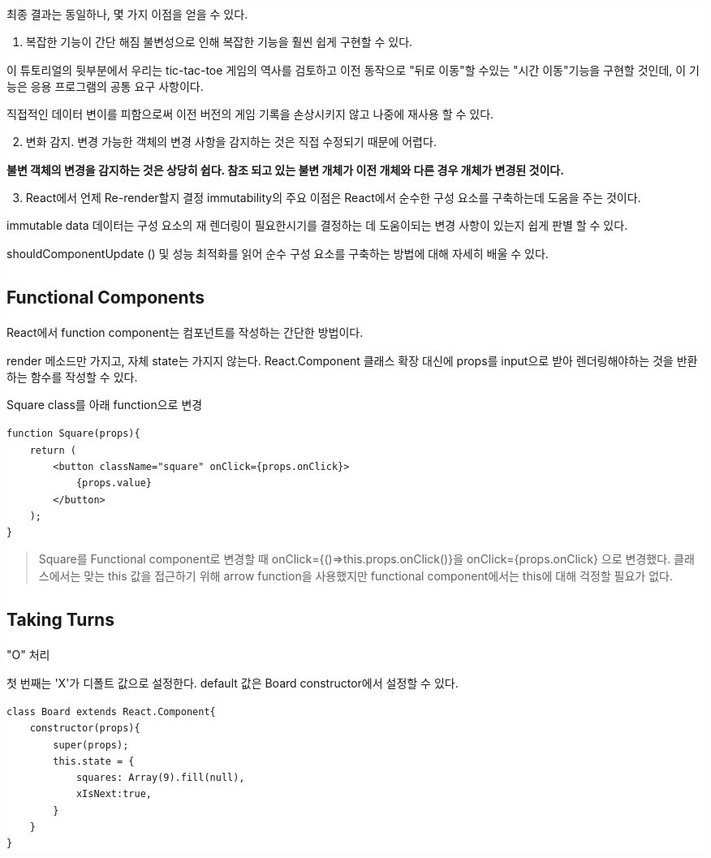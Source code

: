 최종 결과는 동일하나, 몇 가지 이점을 얻을 수 있다.

1. 복잡한 기능이 간단 해짐
불변성으로 인해 복잡한 기능을 훨씬 쉽게 구현할 수 있다.

이 튜토리얼의 뒷부분에서 우리는 tic-tac-toe 게임의 역사를 검토하고 이전 동작으로 "뒤로 이동"할 수있는 "시간 이동"기능을 구현할 것인데, 이 기능은 응용 프로그램의 공통 요구 사항이다. 

직접적인 데이터 변이를 피함으로써 이전 버전의 게임 기록을 손상시키지 않고 나중에 재사용 할 수 있다.

2. 변화 감지.
변경 가능한 객체의 변경 사항을 감지하는 것은 직접 수정되기 때문에 어렵다.

**불변 객체의 변경을 감지하는 것은 상당히 쉽다. 참조 되고 있는 불변 개체가 이전 개체와 다른 경우 개체가 변경된 것이다.**

3. React에서 언제 Re-render할지 결정
immutability의 주요 이점은 React에서 순수한 구성 요소를 구축하는데 도움을 주는 것이다.

immutable data 데이터는 구성 요소의 재 렌더링이 필요한시기를 결정하는 데 도움이되는 변경 사항이 있는지 쉽게 판별 할 수 있다.

shouldComponentUpdate () 및 성능 최적화를 읽어 순수 구성 요소를 구축하는 방법에 대해 자세히 배울 수 있다.

## Functional Components

React에서 function component는 컴포넌트를 작성하는 간단한 방법이다.

render 메소드만 가지고, 자체 state는 가지지 않는다. React.Component 클래스 확장 대신에 props를 input으로 받아 렌더링해야하는 것을 반환하는 함수를 작성할 수 있다.

Square class를 아래 function으로 변경
```
function Square(props){
    return (
        <button className="square" onClick={props.onClick}>
            {props.value}
        </button>
    );
}
```

> Square를 Functional component로 변경할 때 onClick={()=>this.props.onClick()}을 onClick={props.onClick} 으로 변경했다. 클래스에서는 맞는 this 값을 접근하기 위해 arrow function을 사용했지만 functional component에서는 this에 대해 걱정할 필요가 없다.

## Taking Turns
"O" 처리

첫 번째는 'X'가 디폴트 값으로 설정한다. default 값은 Board constructor에서 설정할 수 있다.

```
class Board extends React.Component{
    constructor(props){
        super(props);
        this.state = {
            squares: Array(9).fill(null),
            xIsNext:true,
        }
    }
}
```
